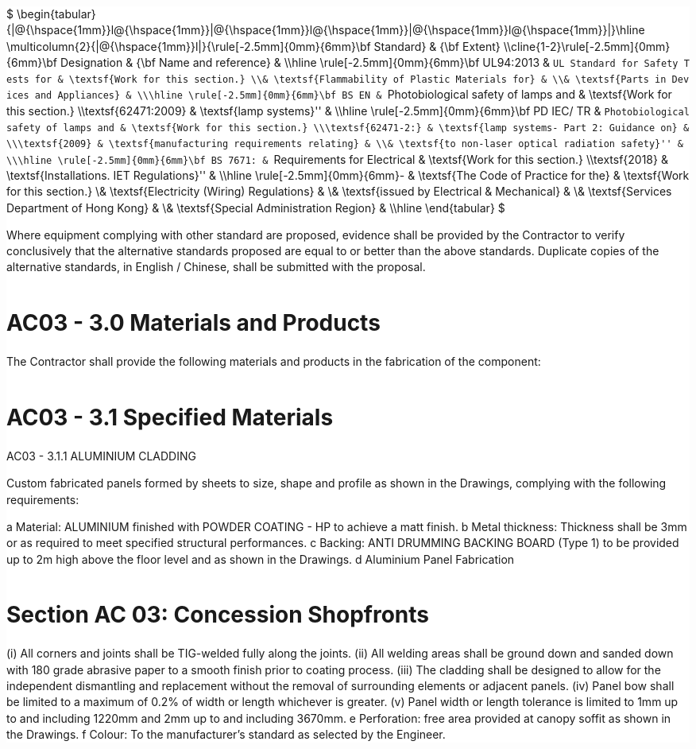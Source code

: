 $
 \begin{tabular}{|@{\hspace{1mm}}l@{\hspace{1mm}}|@{\hspace{1mm}}l@{\hspace{1mm}}|@{\hspace{1mm}}l@{\hspace{1mm}}|}\hline \multicolumn{2}{|@{\hspace{1mm}}l|}{\rule[-2.5mm]{0mm}{6mm}\bf Standard} & {\bf Extent} \\\cline{1-2}\rule[-2.5mm]{0mm}{6mm}\bf Designation & {\bf Name and reference} & \\\hline \rule[-2.5mm]{0mm}{6mm}\bf UL94:2013 & ``UL Standard for Safety Tests for & \textsf{Work for this section.} \\& \textsf{Flammability of Plastic Materials for} & \\& \textsf{Parts in Devices and Appliances} & \\\hline \rule[-2.5mm]{0mm}{6mm}\bf BS EN & ``Photobiological safety of lamps and & \textsf{Work for this section.} \\\textsf{62471:2009} & \textsf{lamp systems}'' & \\\hline \rule[-2.5mm]{0mm}{6mm}\bf PD IEC/ TR & ``Photobiological safety of lamps and & \textsf{Work for this section.} \\\textsf{62471-2:} & \textsf{lamp systems- Part 2: Guidance on} & \\\textsf{2009} & \textsf{manufacturing requirements relating} & \\& \textsf{to non-laser optical radiation safety}'' & \\\hline \rule[-2.5mm]{0mm}{6mm}\bf BS 7671: & ``Requirements for Electrical & \textsf{Work for this section.} \\\textsf{2018} & \textsf{Installations. IET Regulations}'' & \\\hline \rule[-2.5mm]{0mm}{6mm}- & \textsf{The Code of Practice for the} & \textsf{Work for this section.} \\& \textsf{Electricity (Wiring) Regulations} & \\& \textsf{issued by Electrical \& Mechanical} & \\& \textsf{Services Department of Hong Kong} & \\& \textsf{Special Administration Region} & \\\hline \end{tabular}
$

Where equipment complying with other standard are proposed,  evidence shall be provided by the Contractor to verify conclusively that  the alternative standards proposed are equal to or better than the  above standards.  Duplicate copies of the alternative standards, in  English / Chinese, shall be submitted with the proposal.  

# AC03 - 3.0  Materials and Products  

The Contractor shall provide the following materials and products in  the fabrication of the component:  

# AC03 - 3.1  Specified Materials  

AC03 - 3.1.1  ALUMINIUM CLADDING  

Custom fabricated panels formed by sheets to size, shape and profile  as shown in the Drawings, complying with the following requirements:  

a  Material: ALUMINIUM finished with POWDER COATING - HP  to achieve a matt finish.  b  Metal thickness: Thickness shall be 3mm or as required to meet  specified structural performances.    c  Backing: ANTI DRUMMING BACKING BOARD (Type 1) to be  provided up to 2m high above the floor level and as shown in  the Drawings.  d  Aluminium Panel Fabrication  

# Section AC 03: Concession Shopfronts  

(i)  All corners and joints shall be TIG-welded fully along the  joints.  (ii)  All welding areas shall be ground down and sanded down  with 180 grade abrasive paper to a smooth finish prior to  coating process.  (iii)  The cladding shall be designed to allow for the  independent dismantling and replacement without the  removal of surrounding elements or adjacent panels.  (iv)  Panel bow shall be limited to a maximum of   $0.2\%$   of width  or length whichever is greater.  (v)  Panel width or length tolerance is limited to 1mm up to and  including 1220mm and 2mm up to and including 3670mm.  e  Perforation: free area provided at canopy soffit as shown in the  Drawings.    f  Colour: To the manufacturer’s standard as selected by the  Engineer.  
